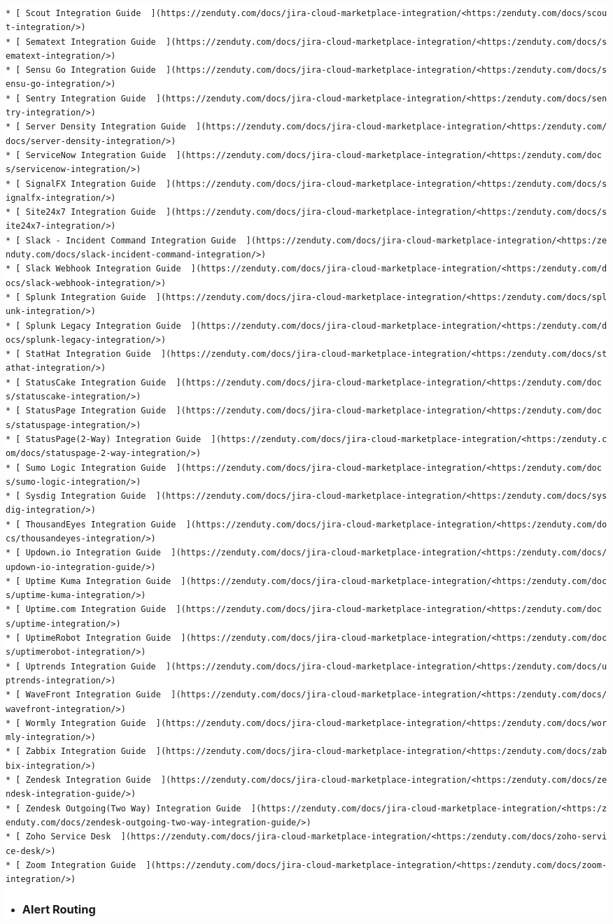     * [ Scout Integration Guide  ](https://zenduty.com/docs/jira-cloud-marketplace-integration/<https:/zenduty.com/docs/scout-integration/>)
    * [ Sematext Integration Guide  ](https://zenduty.com/docs/jira-cloud-marketplace-integration/<https:/zenduty.com/docs/sematext-integration/>)
    * [ Sensu Go Integration Guide  ](https://zenduty.com/docs/jira-cloud-marketplace-integration/<https:/zenduty.com/docs/sensu-go-integration/>)
    * [ Sentry Integration Guide  ](https://zenduty.com/docs/jira-cloud-marketplace-integration/<https:/zenduty.com/docs/sentry-integration/>)
    * [ Server Density Integration Guide  ](https://zenduty.com/docs/jira-cloud-marketplace-integration/<https:/zenduty.com/docs/server-density-integration/>)
    * [ ServiceNow Integration Guide  ](https://zenduty.com/docs/jira-cloud-marketplace-integration/<https:/zenduty.com/docs/servicenow-integration/>)
    * [ SignalFX Integration Guide  ](https://zenduty.com/docs/jira-cloud-marketplace-integration/<https:/zenduty.com/docs/signalfx-integration/>)
    * [ Site24x7 Integration Guide  ](https://zenduty.com/docs/jira-cloud-marketplace-integration/<https:/zenduty.com/docs/site24x7-integration/>)
    * [ Slack - Incident Command Integration Guide  ](https://zenduty.com/docs/jira-cloud-marketplace-integration/<https:/zenduty.com/docs/slack-incident-command-integration/>)
    * [ Slack Webhook Integration Guide  ](https://zenduty.com/docs/jira-cloud-marketplace-integration/<https:/zenduty.com/docs/slack-webhook-integration/>)
    * [ Splunk Integration Guide  ](https://zenduty.com/docs/jira-cloud-marketplace-integration/<https:/zenduty.com/docs/splunk-integration/>)
    * [ Splunk Legacy Integration Guide  ](https://zenduty.com/docs/jira-cloud-marketplace-integration/<https:/zenduty.com/docs/splunk-legacy-integration/>)
    * [ StatHat Integration Guide  ](https://zenduty.com/docs/jira-cloud-marketplace-integration/<https:/zenduty.com/docs/stathat-integration/>)
    * [ StatusCake Integration Guide  ](https://zenduty.com/docs/jira-cloud-marketplace-integration/<https:/zenduty.com/docs/statuscake-integration/>)
    * [ StatusPage Integration Guide  ](https://zenduty.com/docs/jira-cloud-marketplace-integration/<https:/zenduty.com/docs/statuspage-integration/>)
    * [ StatusPage(2-Way) Integration Guide  ](https://zenduty.com/docs/jira-cloud-marketplace-integration/<https:/zenduty.com/docs/statuspage-2-way-integration/>)
    * [ Sumo Logic Integration Guide  ](https://zenduty.com/docs/jira-cloud-marketplace-integration/<https:/zenduty.com/docs/sumo-logic-integration/>)
    * [ Sysdig Integration Guide  ](https://zenduty.com/docs/jira-cloud-marketplace-integration/<https:/zenduty.com/docs/sysdig-integration/>)
    * [ ThousandEyes Integration Guide  ](https://zenduty.com/docs/jira-cloud-marketplace-integration/<https:/zenduty.com/docs/thousandeyes-integration/>)
    * [ Updown.io Integration Guide  ](https://zenduty.com/docs/jira-cloud-marketplace-integration/<https:/zenduty.com/docs/updown-io-integration-guide/>)
    * [ Uptime Kuma Integration Guide  ](https://zenduty.com/docs/jira-cloud-marketplace-integration/<https:/zenduty.com/docs/uptime-kuma-integration/>)
    * [ Uptime.com Integration Guide  ](https://zenduty.com/docs/jira-cloud-marketplace-integration/<https:/zenduty.com/docs/uptime-integration/>)
    * [ UptimeRobot Integration Guide  ](https://zenduty.com/docs/jira-cloud-marketplace-integration/<https:/zenduty.com/docs/uptimerobot-integration/>)
    * [ Uptrends Integration Guide  ](https://zenduty.com/docs/jira-cloud-marketplace-integration/<https:/zenduty.com/docs/uptrends-integration/>)
    * [ WaveFront Integration Guide  ](https://zenduty.com/docs/jira-cloud-marketplace-integration/<https:/zenduty.com/docs/wavefront-integration/>)
    * [ Wormly Integration Guide  ](https://zenduty.com/docs/jira-cloud-marketplace-integration/<https:/zenduty.com/docs/wormly-integration/>)
    * [ Zabbix Integration Guide  ](https://zenduty.com/docs/jira-cloud-marketplace-integration/<https:/zenduty.com/docs/zabbix-integration/>)
    * [ Zendesk Integration Guide  ](https://zenduty.com/docs/jira-cloud-marketplace-integration/<https:/zenduty.com/docs/zendesk-integration-guide/>)
    * [ Zendesk Outgoing(Two Way) Integration Guide  ](https://zenduty.com/docs/jira-cloud-marketplace-integration/<https:/zenduty.com/docs/zendesk-outgoing-two-way-integration-guide/>)
    * [ Zoho Service Desk  ](https://zenduty.com/docs/jira-cloud-marketplace-integration/<https:/zenduty.com/docs/zoho-service-desk/>)
    * [ Zoom Integration Guide  ](https://zenduty.com/docs/jira-cloud-marketplace-integration/<https:/zenduty.com/docs/zoom-integration/>)
  * ###  Alert Routing 
